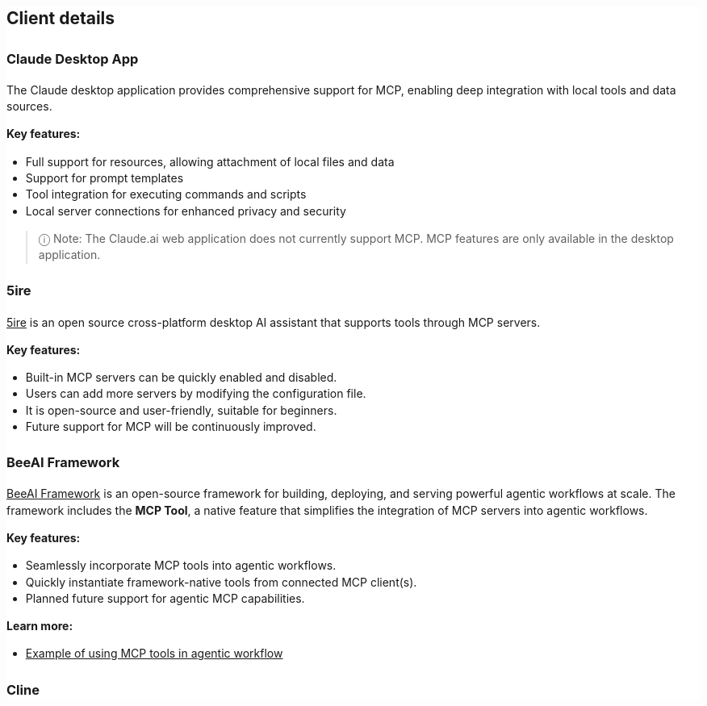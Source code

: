 [LibreChat]: https://github.com/danny-avila/LibreChat

[TheiaAI/TheiaIDE]: https://eclipsesource.com/blogs/2024/12/19/theia-ide-and-theia-ai-support-mcp/

[Superinterface]: https://superinterface.ai

[5ire]: https://github.com/nanbingxyz/5ire

[BeeAI Framework]: https://i-am-bee.github.io/beeai-framework

[mcp-agent]: https://github.com/lastmile-ai/mcp-agent

[Mcp.el]: https://github.com/lizqwerscott/mcp.el

[Roo Code]: https://roocode.com

[Goose]: https://block.github.io/goose/docs/goose-architecture/#interoperability-with-extensions

[Windsurf]: https://codeium.com/windsurf

[Resources]: https://modelcontextprotocol.io/docs/concepts/resources

[Prompts]: https://modelcontextprotocol.io/docs/concepts/prompts

[Tools]: https://modelcontextprotocol.io/docs/concepts/tools

[Sampling]: https://modelcontextprotocol.io/docs/concepts/sampling

## Client details

### Claude Desktop App

The Claude desktop application provides comprehensive support for MCP, enabling deep integration with local tools and data sources.

**Key features:**

* Full support for resources, allowing attachment of local files and data
* Support for prompt templates
* Tool integration for executing commands and scripts
* Local server connections for enhanced privacy and security

> ⓘ Note: The Claude.ai web application does not currently support MCP. MCP features are only available in the desktop application.

### 5ire

[5ire](https://github.com/nanbingxyz/5ire) is an open source cross-platform desktop AI assistant that supports tools through MCP servers.

**Key features:**

* Built-in MCP servers can be quickly enabled and disabled.
* Users can add more servers by modifying the configuration file.
* It is open-source and user-friendly, suitable for beginners.
* Future support for MCP will be continuously improved.

### BeeAI Framework

[BeeAI Framework](https://i-am-bee.github.io/beeai-framework) is an open-source framework for building, deploying, and serving powerful agentic workflows at scale. The framework includes the **MCP Tool**, a native feature that simplifies the integration of MCP servers into agentic workflows.

**Key features:**

* Seamlessly incorporate MCP tools into agentic workflows.
* Quickly instantiate framework-native tools from connected MCP client(s).
* Planned future support for agentic MCP capabilities.

**Learn more:**

* [Example of using MCP tools in agentic workflow](https://i-am-bee.github.io/beeai-framework/#/typescript/tools?id=using-the-mcptool-class)

### Cline


[Claude]: https://claude.ai/download
[Cursor]: https://cursor.com
[Zed]: https://zed.dev
[Cody]: https://sourcegraph.com/cody
[Genkit]: https://github.com/firebase/genkit
[Continue]: https://github.com/continuedev/continue
[GenAIScript]: https://microsoft.github.io/genaiscript/reference/scripts/mcp-tools/
[Cline]: https://github.com/cline/cline